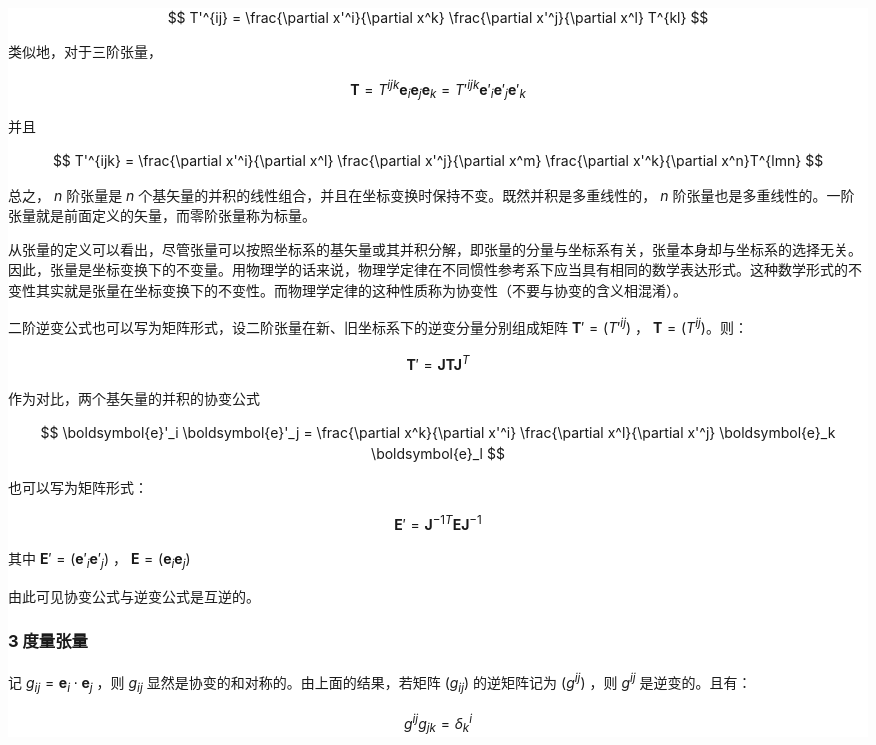 $$
T'^{ij}
= \frac{\partial x'^i}{\partial x^k} \frac{\partial x'^j}{\partial x^l} T^{kl}
$$

类似地，对于三阶张量，

$$
\boldsymbol{T}
= T^{ijk} \boldsymbol{e}_i \boldsymbol{e}_j \boldsymbol{e}_k
= T'^{ijk} \boldsymbol{e}'_i \boldsymbol{e}'_j \boldsymbol{e}'_k
$$

并且

$$
T'^{ijk}
= \frac{\partial x'^i}{\partial x^l} \frac{\partial x'^j}{\partial x^m} \frac{\partial x'^k}{\partial x^n}T^{lmn}
$$

总之， $n$ 阶张量是 $n$ 个基矢量的并积的线性组合，并且在坐标变换时保持不变。既然并积是多重线性的， $n$ 阶张量也是多重线性的。一阶张量就是前面定义的矢量，而零阶张量称为标量。

从张量的定义可以看出，尽管张量可以按照坐标系的基矢量或其并积分解，即张量的分量与坐标系有关，张量本身却与坐标系的选择无关。因此，张量是坐标变换下的不变量。用物理学的话来说，物理学定律在不同惯性参考系下应当具有相同的数学表达形式。这种数学形式的不变性其实就是张量在坐标变换下的不变性。而物理学定律的这种性质称为协变性（不要与协变的含义相混淆）。

二阶逆变公式也可以写为矩阵形式，设二阶张量在新、旧坐标系下的逆变分量分别组成矩阵 $\boldsymbol{T}' = (T'^{ij})$ ， $\boldsymbol{T} = (T^{ij})$。则：

$$
\boldsymbol{T}' = \boldsymbol{J} \boldsymbol{T} \boldsymbol{J}^T
$$

作为对比，两个基矢量的并积的协变公式

$$
\boldsymbol{e}'_i \boldsymbol{e}'_j
= \frac{\partial x^k}{\partial x'^i} \frac{\partial x^l}{\partial x'^j} \boldsymbol{e}_k \boldsymbol{e}_l
$$

也可以写为矩阵形式：

$$
\boldsymbol{E}' = \boldsymbol{J}^{-1T} \boldsymbol{E} \boldsymbol{J}^{-1}
$$

其中 $\boldsymbol{E}' = (\boldsymbol{e}'_i \boldsymbol{e}'_j)$ ， $\boldsymbol{E} = (\boldsymbol{e}_i \boldsymbol{e}_j)$

由此可见协变公式与逆变公式是互逆的。

### 3 度量张量
记 $g_{ij} = \boldsymbol{e}_i \cdot \boldsymbol{e}_j$ ，则 $g_{ij}$ 显然是协变的和对称的。由上面的结果，若矩阵 $(g_{ij})$ 的逆矩阵记为 $(g^{ij})$ ，则 $g^{ij}$ 是逆变的。且有：

$$
g^{ij} g_{jk} = \delta^i_k
$$
